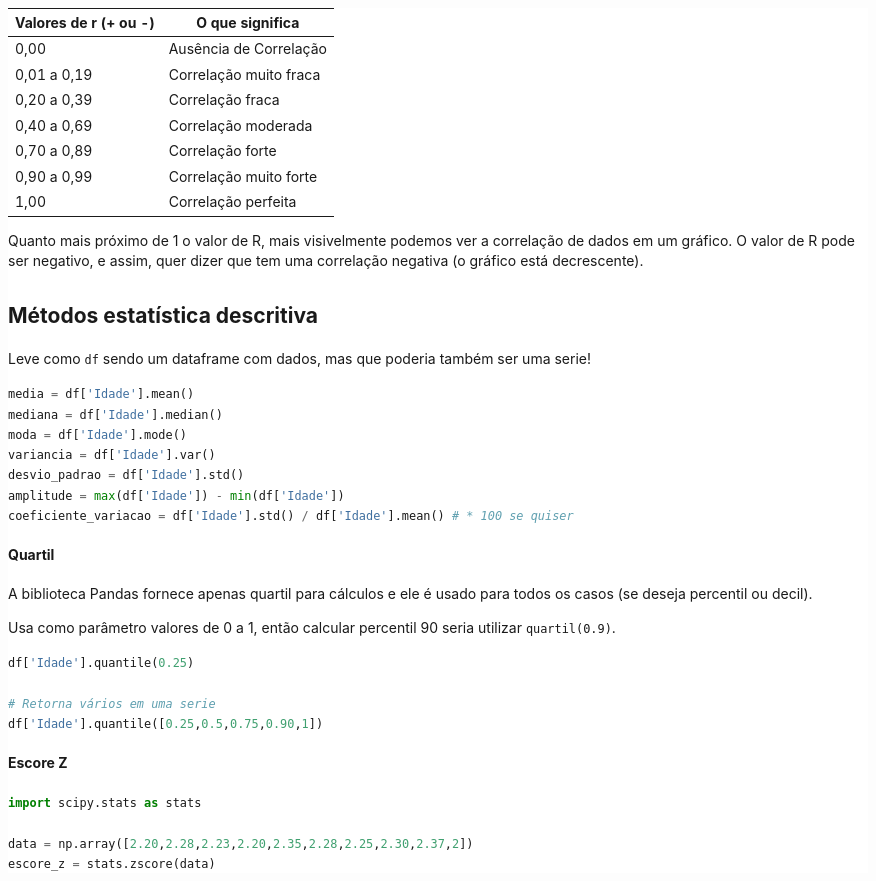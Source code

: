 | Valores de r (+ ou -) | O que significa        |
| --------------------- | ---------------------- |
| 0,00&#xD;             | Ausência de Correlação |
| 0,01 a 0,19 &#xD;     | Correlação muito fraca |
| 0,20 a 0,39&#xD;      | Correlação fraca       |
| 0,40 a 0,69           | Correlação moderada    |
| &#xD;0,70 a 0,89&#xD; | Correlação forte       |
| 0,90 a 0,99&#xD;      | Correlação muito forte |
| 1,00                  | Correlação perfeita    |

Quanto mais próximo de 1 o valor de R, mais visivelmente podemos ver a correlação de dados em um gráfico. O valor de R pode ser negativo, e assim, quer dizer que tem uma correlação negativa (o gráfico está decrescente).

## Métodos estatística descritiva

Leve como `df` sendo um dataframe com dados, mas que poderia também ser uma serie!

```python
media = df['Idade'].mean()
mediana = df['Idade'].median()
moda = df['Idade'].mode()
variancia = df['Idade'].var()
desvio_padrao = df['Idade'].std()
amplitude = max(df['Idade']) - min(df['Idade'])
coeficiente_variacao = df['Idade'].std() / df['Idade'].mean() # * 100 se quiser
```

#### Quartil

A biblioteca Pandas fornece apenas quartil para cálculos e ele é usado para todos os casos (se deseja percentil ou decil).&#x20;

Usa como parâmetro valores de 0 a 1, então calcular percentil 90 seria utilizar `quartil(0.9)`.

```python
df['Idade'].quantile(0.25)

# Retorna vários em uma serie
df['Idade'].quantile([0.25,0.5,0.75,0.90,1])
```

#### Escore Z

```python
import scipy.stats as stats

data = np.array([2.20,2.28,2.23,2.20,2.35,2.28,2.25,2.30,2.37,2])
escore_z = stats.zscore(data)
```


[^1]: São 3 quartis, que dividem os dados em 4 partes.
[^2]: São 9 decis que dividem os dados em 10 partes.
[^3]: São 99 decis que dividem os dados em 100 partes.
[^4]: Exemplo, 2 quartis (que equivale a 50%) é o mesmo de 5 decis (que também vai equivaler 50%).
[^5]: Em outras palavras, da posição da amostra. Se ele fala da casa/posição 5, quer dizer que é o quinto dado da amostra.